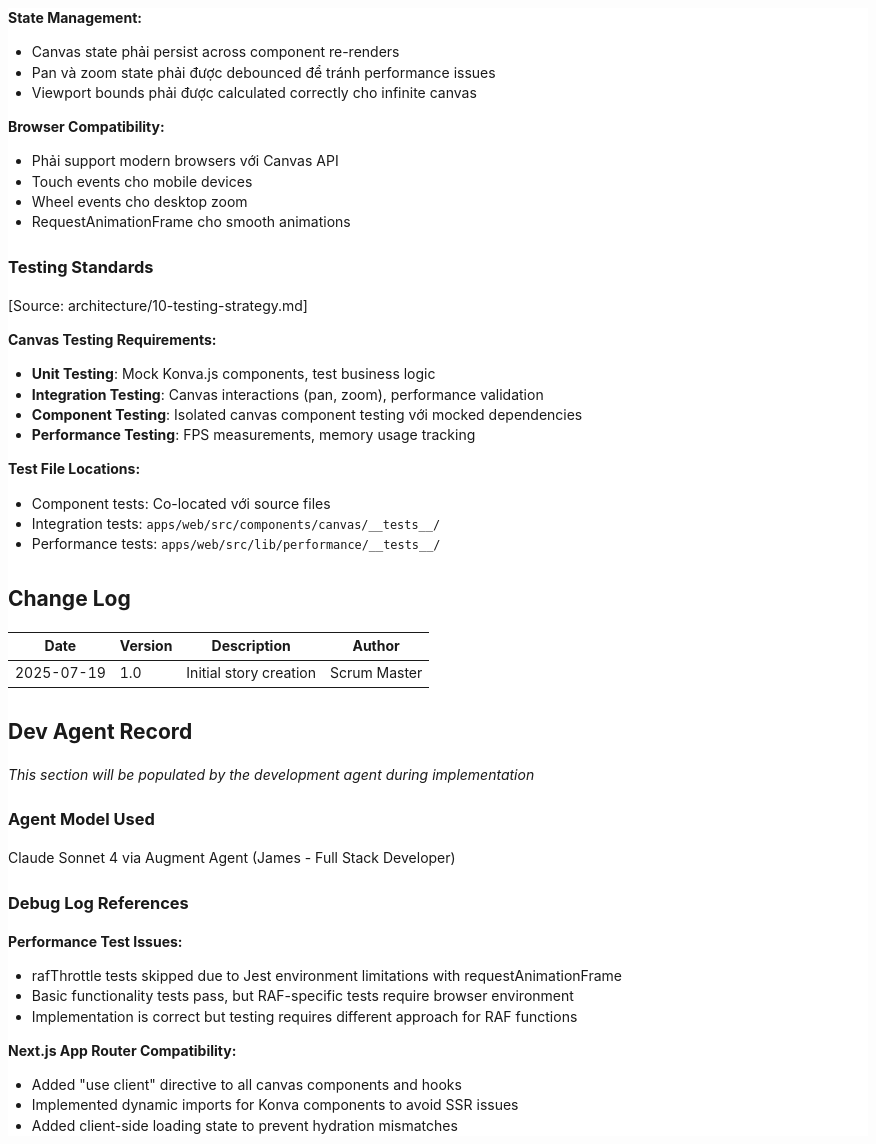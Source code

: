 **State Management:**

- Canvas state phải persist across component re-renders
- Pan và zoom state phải được debounced để tránh performance issues
- Viewport bounds phải được calculated correctly cho infinite canvas

**Browser Compatibility:**

- Phải support modern browsers với Canvas API
- Touch events cho mobile devices
- Wheel events cho desktop zoom
- RequestAnimationFrame cho smooth animations

### Testing Standards

[Source: architecture/10-testing-strategy.md]

**Canvas Testing Requirements:**

- **Unit Testing**: Mock Konva.js components, test business logic
- **Integration Testing**: Canvas interactions (pan, zoom), performance validation
- **Component Testing**: Isolated canvas component testing với mocked dependencies
- **Performance Testing**: FPS measurements, memory usage tracking

**Test File Locations:**

- Component tests: Co-located với source files
- Integration tests: `apps/web/src/components/canvas/__tests__/`
- Performance tests: `apps/web/src/lib/performance/__tests__/`

## Change Log

| Date       | Version | Description            | Author       |
| ---------- | ------- | ---------------------- | ------------ |
| 2025-07-19 | 1.0     | Initial story creation | Scrum Master |

## Dev Agent Record

_This section will be populated by the development agent during implementation_

### Agent Model Used

Claude Sonnet 4 via Augment Agent (James - Full Stack Developer)

### Debug Log References

**Performance Test Issues:**

- rafThrottle tests skipped due to Jest environment limitations with requestAnimationFrame
- Basic functionality tests pass, but RAF-specific tests require browser environment
- Implementation is correct but testing requires different approach for RAF functions

**Next.js App Router Compatibility:**

- Added "use client" directive to all canvas components and hooks
- Implemented dynamic imports for Konva components to avoid SSR issues
- Added client-side loading state to prevent hydration mismatches
